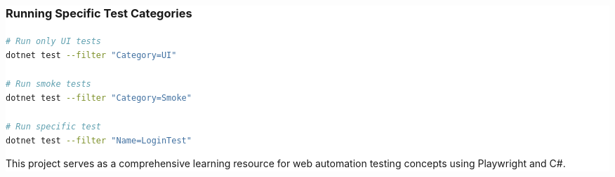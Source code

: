 ### Running Specific Test Categories

```bash
# Run only UI tests
dotnet test --filter "Category=UI"

# Run smoke tests
dotnet test --filter "Category=Smoke"

# Run specific test
dotnet test --filter "Name=LoginTest"
```

This project serves as a comprehensive learning resource for web automation testing concepts using Playwright and C#.